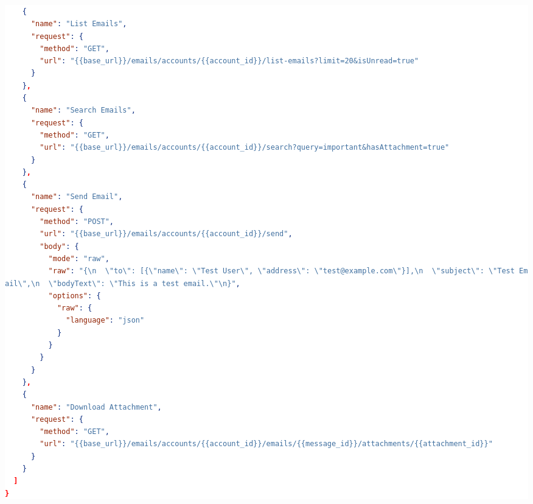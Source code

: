 ```json
    {
      "name": "List Emails",
      "request": {
        "method": "GET",
        "url": "{{base_url}}/emails/accounts/{{account_id}}/list-emails?limit=20&isUnread=true"
      }
    },
    {
      "name": "Search Emails",
      "request": {
        "method": "GET",
        "url": "{{base_url}}/emails/accounts/{{account_id}}/search?query=important&hasAttachment=true"
      }
    },
    {
      "name": "Send Email",
      "request": {
        "method": "POST",
        "url": "{{base_url}}/emails/accounts/{{account_id}}/send",
        "body": {
          "mode": "raw",
          "raw": "{\n  \"to\": [{\"name\": \"Test User\", \"address\": \"test@example.com\"}],\n  \"subject\": \"Test Email\",\n  \"bodyText\": \"This is a test email.\"\n}",
          "options": {
            "raw": {
              "language": "json"
            }
          }
        }
      }
    },
    {
      "name": "Download Attachment",
      "request": {
        "method": "GET",
        "url": "{{base_url}}/emails/accounts/{{account_id}}/emails/{{message_id}}/attachments/{{attachment_id}}"
      }
    }
  ]
}
```